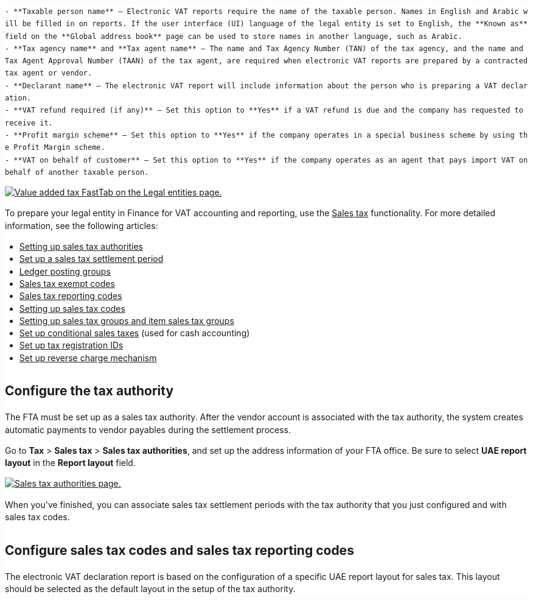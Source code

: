     - **Taxable person name** – Electronic VAT reports require the name of the taxable person. Names in English and Arabic will be filled in on reports. If the user interface (UI) language of the legal entity is set to English, the **Known as** field on the **Global address book** page can be used to store names in another language, such as Arabic.
    - **Tax agency name** and **Tax agent name** – The name and Tax Agency Number (TAN) of the tax agency, and the name and Tax Agent Approval Number (TAAN) of the tax agent, are required when electronic VAT reports are prepared by a contracted tax agent or vendor.
    - **Declarant name** – The electronic VAT report will include information about the person who is preparing a VAT declaration.
    - **VAT refund required (if any)** – Set this option to **Yes** if a VAT refund is due and the company has requested to receive it.
    - **Profit margin scheme** – Set this option to **Yes** if the company operates in a special business scheme by using the Profit Margin scheme.
    - **VAT on behalf of customer** – Set this option to **Yes** if the company operates as an agent that pays import VAT on behalf of another taxable person.

[![Value added tax FastTab on the Legal entities page.](../media/uae_vat_02.jpg)](/media/uae_vat_02.jpg)

To prepare your legal entity in Finance for VAT accounting and reporting, use the [Sales tax](../../general-ledger/indirect-taxes-overview.md) functionality. For more detailed information, see the following articles:

- [Setting up sales tax authorities](../../general-ledger/tasks/set-up-sales-tax-authorities.md)
- [Set up a sales tax settlement period](../../general-ledger/tasks/set-up-sales-tax-settlement-periods.md)
- [Ledger posting groups](../../general-ledger/tasks/set-up-ledger-posting-groups-sales-tax.md)
- [Sales tax exempt codes](/dynamicsax-2012//sales-tax-exempt-codes-form)
- [Sales tax reporting codes](../../general-ledger/tasks/set-up-sales-tax-reporting-codes.md)
- [Setting up sales tax codes](../../general-ledger/tasks/set-up-sales-tax-codes.md)
- [Setting up sales tax groups and item sales tax groups](../../general-ledger/tasks/set-up-sales-tax-groups-item-sales-tax-groups.md)
- [Set up conditional sales taxes](/dynamicsax-2012/appuser-itpro/set-up-conditional-sales-taxes) (used for cash accounting)
- [Set up tax registration IDs](../europe/emea-registration-ids.md)
- [Set up reverse charge mechanism](../global/emea-reverse-charge.md)

## Configure the tax authority

The FTA must be set up as a sales tax authority. After the vendor account is associated with the tax authority, the system creates automatic payments to vendor payables during the settlement process.

Go to **Tax** \> **Sales tax** \> **Sales tax authorities**, and set up the address information of your FTA office. Be sure to select **UAE report layout** in the **Report layout** field.

[![Sales tax authorities page.](../media/uae_vat_03.jpg)](/media/uae_vat_03.jpg)

When you've finished, you can associate sales tax settlement periods with the tax authority that you just configured and with sales tax codes.

## Configure sales tax codes and sales tax reporting codes

The electronic VAT declaration report is based on the configuration of a specific UAE report layout for sales tax. This layout should be selected as the default layout in the setup of the tax authority.
